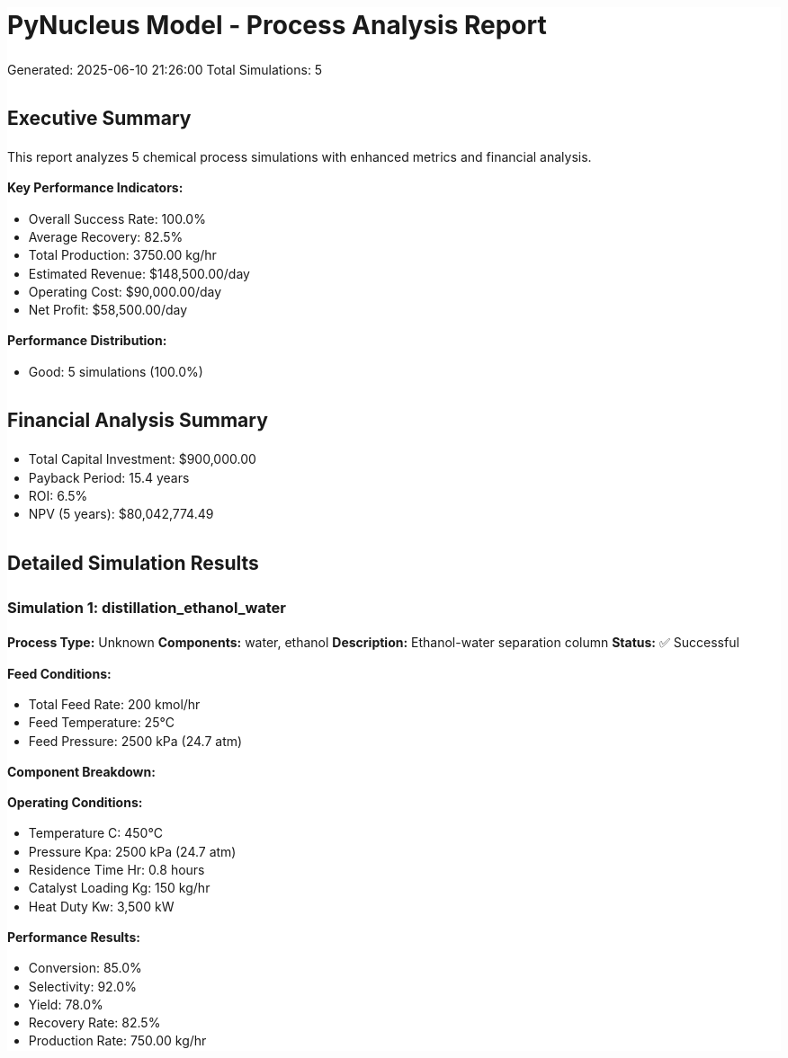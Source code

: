 # PyNucleus Model - Process Analysis Report
Generated: 2025-06-10 21:26:00
Total Simulations: 5

## Executive Summary
This report analyzes 5 chemical process simulations with enhanced metrics and financial analysis.

**Key Performance Indicators:**
- Overall Success Rate: 100.0%
- Average Recovery: 82.5%
- Total Production: 3750.00 kg/hr
- Estimated Revenue: $148,500.00/day
- Operating Cost: $90,000.00/day
- Net Profit: $58,500.00/day

**Performance Distribution:**
- Good: 5 simulations (100.0%)

## Financial Analysis Summary
- Total Capital Investment: $900,000.00
- Payback Period: 15.4 years
- ROI: 6.5%
- NPV (5 years): $80,042,774.49

## Detailed Simulation Results

### Simulation 1: distillation_ethanol_water

**Process Type:** Unknown
**Components:** water, ethanol
**Description:** Ethanol-water separation column
**Status:** ✅ Successful

**Feed Conditions:**
- Total Feed Rate: 200 kmol/hr
- Feed Temperature: 25°C
- Feed Pressure: 2500 kPa (24.7 atm)

**Component Breakdown:**

**Operating Conditions:**
- Temperature C: 450°C
- Pressure Kpa: 2500 kPa (24.7 atm)
- Residence Time Hr: 0.8 hours
- Catalyst Loading Kg: 150 kg/hr
- Heat Duty Kw: 3,500 kW

**Performance Results:**
- Conversion: 85.0%
- Selectivity: 92.0%
- Yield: 78.0%
- Recovery Rate: 82.5%
- Production Rate: 750.00 kg/hr
